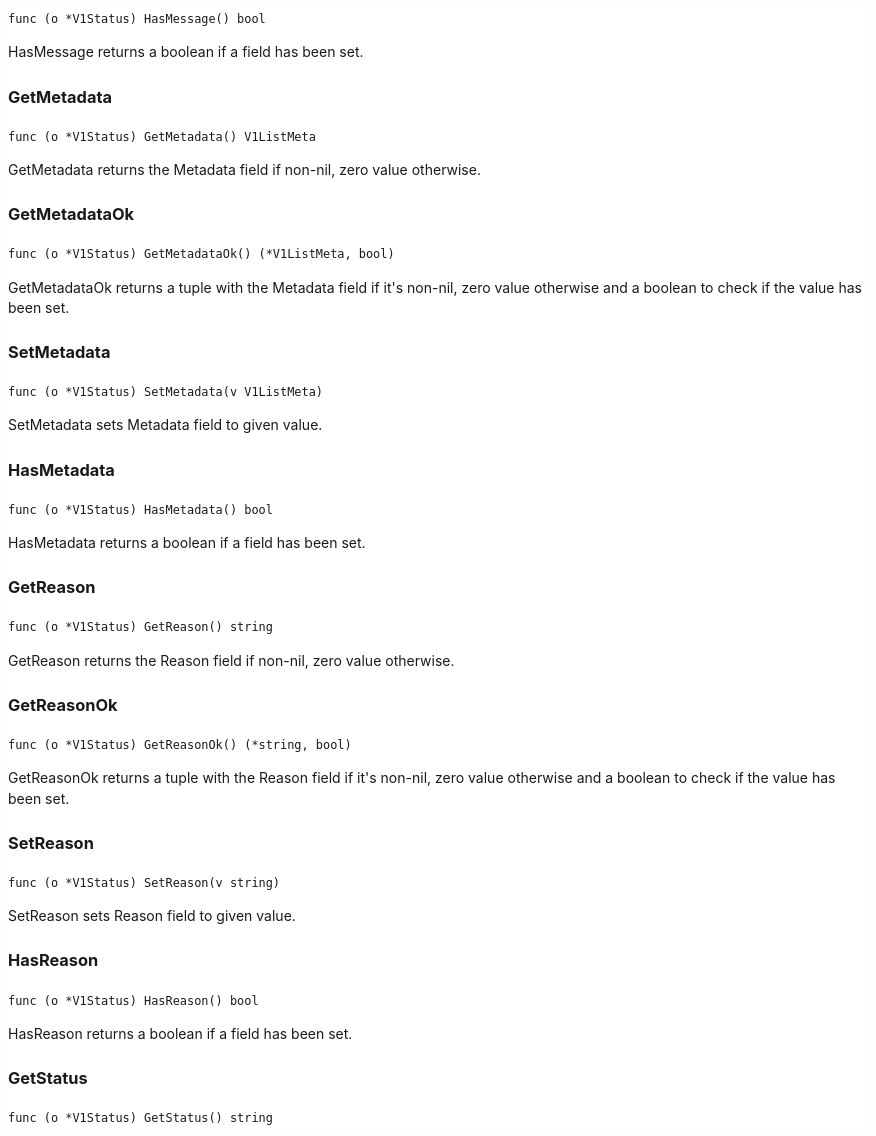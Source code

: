 `func (o *V1Status) HasMessage() bool`

HasMessage returns a boolean if a field has been set.

### GetMetadata

`func (o *V1Status) GetMetadata() V1ListMeta`

GetMetadata returns the Metadata field if non-nil, zero value otherwise.

### GetMetadataOk

`func (o *V1Status) GetMetadataOk() (*V1ListMeta, bool)`

GetMetadataOk returns a tuple with the Metadata field if it's non-nil, zero value otherwise
and a boolean to check if the value has been set.

### SetMetadata

`func (o *V1Status) SetMetadata(v V1ListMeta)`

SetMetadata sets Metadata field to given value.

### HasMetadata

`func (o *V1Status) HasMetadata() bool`

HasMetadata returns a boolean if a field has been set.

### GetReason

`func (o *V1Status) GetReason() string`

GetReason returns the Reason field if non-nil, zero value otherwise.

### GetReasonOk

`func (o *V1Status) GetReasonOk() (*string, bool)`

GetReasonOk returns a tuple with the Reason field if it's non-nil, zero value otherwise
and a boolean to check if the value has been set.

### SetReason

`func (o *V1Status) SetReason(v string)`

SetReason sets Reason field to given value.

### HasReason

`func (o *V1Status) HasReason() bool`

HasReason returns a boolean if a field has been set.

### GetStatus

`func (o *V1Status) GetStatus() string`
